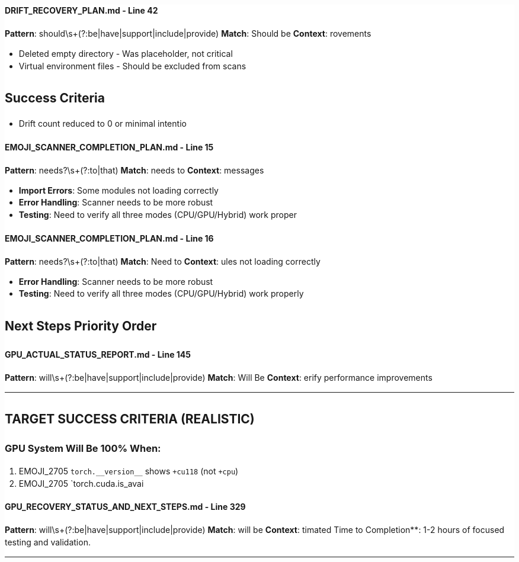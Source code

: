 
#### DRIFT_RECOVERY_PLAN.md - Line 42
**Pattern**: should\s+(?:be|have|support|include|provide)
**Match**: Should be
**Context**: rovements
- Deleted empty directory - Was placeholder, not critical
- Virtual environment files - Should be excluded from scans

## Success Criteria
- Drift count reduced to 0 or minimal intentio


#### EMOJI_SCANNER_COMPLETION_PLAN.md - Line 15
**Pattern**: needs?\s+(?:to|that)
**Match**: needs to
**Context**: messages
-  **Import Errors**: Some modules not loading correctly
-  **Error Handling**: Scanner needs to be more robust
-  **Testing**: Need to verify all three modes (CPU/GPU/Hybrid) work proper


#### EMOJI_SCANNER_COMPLETION_PLAN.md - Line 16
**Pattern**: needs?\s+(?:to|that)
**Match**: Need to
**Context**: ules not loading correctly
-  **Error Handling**: Scanner needs to be more robust
-  **Testing**: Need to verify all three modes (CPU/GPU/Hybrid) work properly

## Next Steps Priority Order

###


#### GPU_ACTUAL_STATUS_REPORT.md - Line 145
**Pattern**: will\s+(?:be|have|support|include|provide)
**Match**: Will Be
**Context**: erify performance improvements

---

## TARGET **SUCCESS CRITERIA (REALISTIC)**

### **GPU System Will Be 100% When:**
1. EMOJI_2705 `torch.__version__` shows `+cu118` (not `+cpu`)
2. EMOJI_2705 `torch.cuda.is_avai


#### GPU_RECOVERY_STATUS_AND_NEXT_STEPS.md - Line 329
**Pattern**: will\s+(?:be|have|support|include|provide)
**Match**: will be
**Context**: timated Time to Completion**: 1-2 hours of focused testing and validation.

---